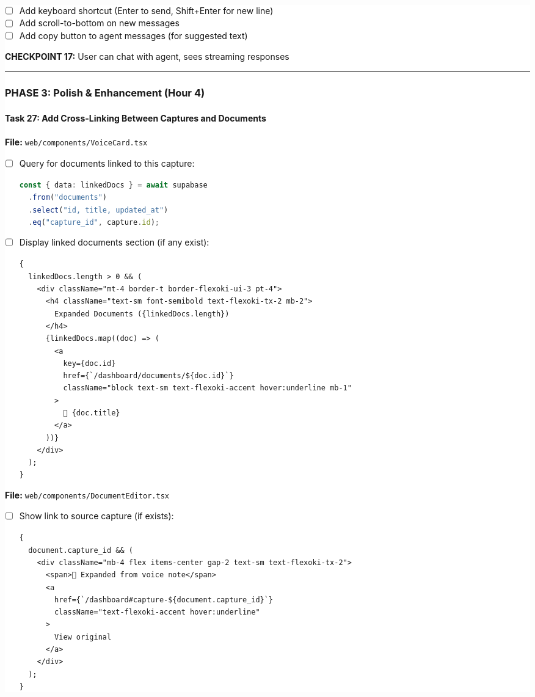 - [ ] Add keyboard shortcut (Enter to send, Shift+Enter for new line)
- [ ] Add scroll-to-bottom on new messages
- [ ] Add copy button to agent messages (for suggested text)

**CHECKPOINT 17:** User can chat with agent, sees streaming responses

---

### PHASE 3: Polish & Enhancement (Hour 4)

#### Task 27: Add Cross-Linking Between Captures and Documents

**File:** `web/components/VoiceCard.tsx`

- [ ] Query for documents linked to this capture:
  ```typescript
  const { data: linkedDocs } = await supabase
    .from("documents")
    .select("id, title, updated_at")
    .eq("capture_id", capture.id);
  ```
- [ ] Display linked documents section (if any exist):
  ```tsx
  {
    linkedDocs.length > 0 && (
      <div className="mt-4 border-t border-flexoki-ui-3 pt-4">
        <h4 className="text-sm font-semibold text-flexoki-tx-2 mb-2">
          Expanded Documents ({linkedDocs.length})
        </h4>
        {linkedDocs.map((doc) => (
          <a
            key={doc.id}
            href={`/dashboard/documents/${doc.id}`}
            className="block text-sm text-flexoki-accent hover:underline mb-1"
          >
            📄 {doc.title}
          </a>
        ))}
      </div>
    );
  }
  ```

**File:** `web/components/DocumentEditor.tsx`

- [ ] Show link to source capture (if exists):
  ```tsx
  {
    document.capture_id && (
      <div className="mb-4 flex items-center gap-2 text-sm text-flexoki-tx-2">
        <span>📎 Expanded from voice note</span>
        <a
          href={`/dashboard#capture-${document.capture_id}`}
          className="text-flexoki-accent hover:underline"
        >
          View original
        </a>
      </div>
    );
  }
  ```
